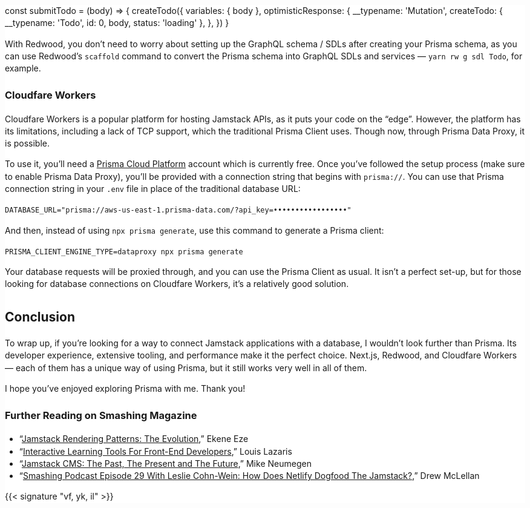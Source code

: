   const submitTodo = (body) =&gt; {
    createTodo({
      variables: { body },
      optimisticResponse: {
        &#95;&#95;typename: 'Mutation',
        createTodo: { &#95;&#95;typename: 'Todo', id: 0, body, status: 'loading' },
      },
    })
  }</code></pre>
</div>

With Redwood, you don’t need to worry about setting up the GraphQL schema / SDLs after creating your Prisma schema, as you can use Redwood’s `scaffold` command to convert the Prisma schema into GraphQL SDLs and services &mdash; `yarn rw g sdl Todo`, for example.

### Cloudfare Workers

Cloudfare Workers is a popular platform for hosting Jamstack APIs, as it puts your code on the “edge”. However, the platform has its limitations, including a lack of TCP support, which the traditional Prisma Client uses. Though now, through Prisma Data Proxy, it is possible.

To use it, you’ll need a [Prisma Cloud Platform](https://cloud.prisma.io/) account which is currently free. Once you’ve followed the setup process (make sure to enable Prisma Data Proxy), you’ll be provided with a connection string that begins with `prisma://`. You can use that Prisma connection string in your `.env` file in place of the traditional database URL:

<pre><code class="language-bash">DATABASE_URL="prisma://aws-us-east-1.prisma-data.com/?api_key=•••••••••••••••••"</code></pre>

And then, instead of using `npx prisma generate`, use this command to generate a Prisma client:

<pre><code class="language-bash">PRISMA_CLIENT_ENGINE_TYPE=dataproxy npx prisma generate</code></pre>

Your database requests will be proxied through, and you can use the Prisma Client as usual. It isn’t a perfect set-up, but for those looking for database connections on Cloudfare Workers, it’s a relatively good solution.

## Conclusion

To wrap up, if you’re looking for a way to connect Jamstack applications with a database, I wouldn’t look further than Prisma. Its developer experience, extensive tooling, and performance make it the perfect choice. Next.js, Redwood, and Cloudfare Workers &mdash; each of them has a unique way of using Prisma, but it still works very well in all of them. 

I hope you’ve enjoyed exploring Prisma with me. Thank you!

### Further Reading on Smashing Magazine

- “[Jamstack Rendering Patterns: The Evolution](https://www.smashingmagazine.com/2022/04/jamstack-rendering-patterns-evolution/),” Ekene Eze
- “[Interactive Learning Tools For Front-End Developers](https://www.smashingmagazine.com/2021/09/interactive-learning-tools-front-end-developers/),” Louis Lazaris
- “[Jamstack CMS: The Past, The Present and The Future](https://www.smashingmagazine.com/2021/08/history-future-jamstack-cms/),” Mike Neumegen
- “[Smashing Podcast Episode 29 With Leslie Cohn-Wein: How Does Netlify Dogfood The Jamstack?](https://www.smashingmagazine.com/2020/11/smashing-podcast-episode-29/),” Drew McLellan

{{< signature "vf, yk, il" >}}
